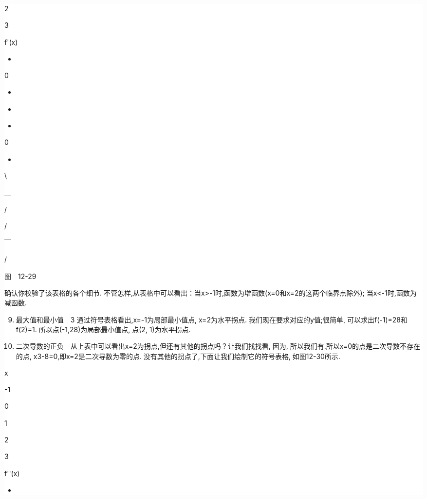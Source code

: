 2

3



f'(x)

-

0

+

*

+

0

+





\

＿

/



/

￣

/



图　12-29

确认你校验了该表格的各个细节. 不管怎样,从表格中可以看出：当x>-1时,函数为增函数(x=0和x=2的这两个临界点除外); 当x<-1时,函数为减函数.

9. 最大值和最小值　3 通过符号表格看出,x=-1为局部最小值点, x=2为水平拐点. 我们现在要求对应的y值;很简单, 可以求出f(-1)=28和f(2)=1. 所以点(-1,28)为局部最小值点, 点(2, 1)为水平拐点.

10. 二次导数的正负　从上表中可以看出x=2为拐点,但还有其他的拐点吗？让我们找找看, 因为, 所以我们有.所以x=0的点是二次导数不存在的点, x3-8=0,即x=2是二次导数为零的点. 没有其他的拐点了,下面让我们绘制它的符号表格, 如图12-30所示.

x

-1

0

1

2

3



f''(x)

+
